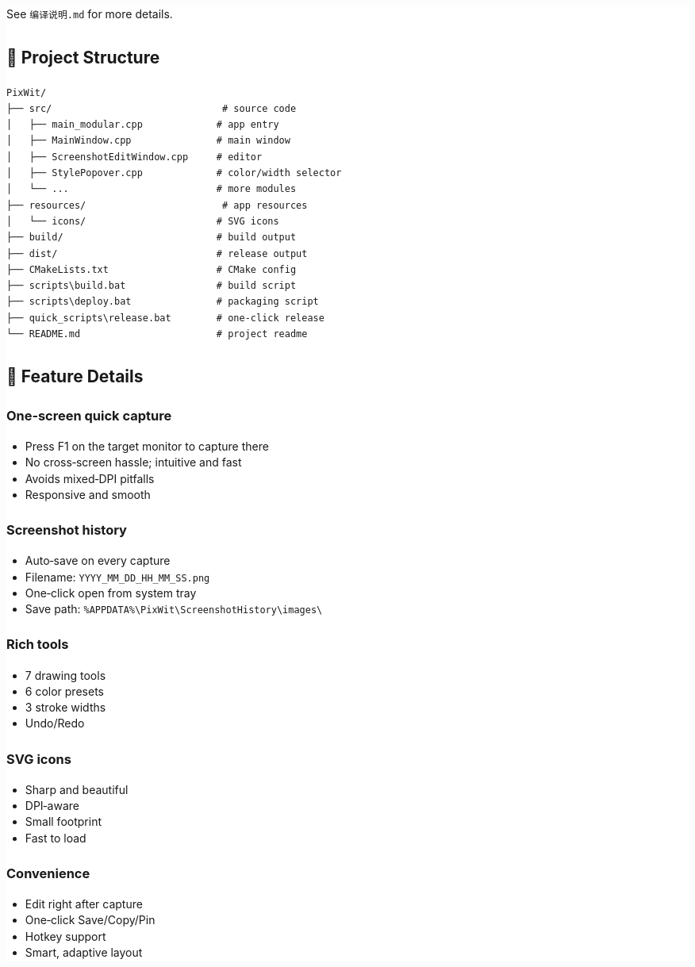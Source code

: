 See `编译说明.md` for more details.

## 📁 Project Structure

```
PixWit/
├── src/                              # source code
│   ├── main_modular.cpp             # app entry
│   ├── MainWindow.cpp               # main window
│   ├── ScreenshotEditWindow.cpp     # editor
│   ├── StylePopover.cpp             # color/width selector
│   └── ...                          # more modules
├── resources/                        # app resources
│   └── icons/                       # SVG icons
├── build/                           # build output
├── dist/                            # release output
├── CMakeLists.txt                   # CMake config
├── scripts\build.bat                # build script
├── scripts\deploy.bat               # packaging script
├── quick_scripts\release.bat        # one‑click release
└── README.md                        # project readme
```

## 🎯 Feature Details

### One‑screen quick capture
- Press F1 on the target monitor to capture there
- No cross‑screen hassle; intuitive and fast
- Avoids mixed‑DPI pitfalls
- Responsive and smooth

### Screenshot history
- Auto‑save on every capture
- Filename: `YYYY_MM_DD_HH_MM_SS.png`
- One‑click open from system tray
- Save path: `%APPDATA%\PixWit\ScreenshotHistory\images\`

### Rich tools
- 7 drawing tools
- 6 color presets
- 3 stroke widths
- Undo/Redo

### SVG icons
- Sharp and beautiful
- DPI‑aware
- Small footprint
- Fast to load

### Convenience
- Edit right after capture
- One‑click Save/Copy/Pin
- Hotkey support
- Smart, adaptive layout
